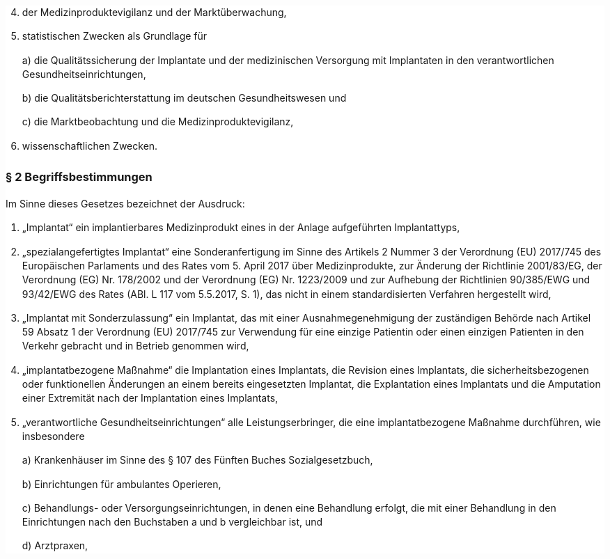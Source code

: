 



4.  der Medizinproduktevigilanz und der Marktüberwachung,


5.  statistischen Zwecken als Grundlage für

    a)  die Qualitätssicherung der Implantate und der medizinischen Versorgung mit Implantaten in den verantwortlichen Gesundheitseinrichtungen,


    b)  die Qualitätsberichterstattung im deutschen Gesundheitswesen und


    c)  die Marktbeobachtung und die Medizinproduktevigilanz,





6.  wissenschaftlichen Zwecken.





### § 2 Begriffsbestimmungen

Im Sinne dieses Gesetzes bezeichnet der Ausdruck:

1.  „Implantat“ ein implantierbares Medizinprodukt eines in der Anlage aufgeführten Implantattyps,


2.  „spezialangefertigtes Implantat“ eine Sonderanfertigung im Sinne des Artikels 2 Nummer 3 der Verordnung (EU) 2017/745 des Europäischen Parlaments und des Rates vom 5. April 2017 über Medizinprodukte, zur Änderung der Richtlinie 2001/83/EG, der Verordnung (EG) Nr. 178/2002 und der Verordnung (EG) Nr. 1223/2009 und zur Aufhebung der Richtlinien 90/385/EWG und 93/42/EWG des Rates (ABl. L 117 vom 5.5.2017, S. 1), das nicht in einem standardisierten Verfahren hergestellt wird,


3.  „Implantat mit Sonderzulassung“ ein Implantat, das mit einer Ausnahmegenehmigung der zuständigen Behörde nach Artikel 59 Absatz 1 der Verordnung (EU) 2017/745 zur Verwendung für eine einzige Patientin oder einen einzigen Patienten in den Verkehr gebracht und in Betrieb genommen wird,


4.  „implantatbezogene Maßnahme“ die Implantation eines Implantats, die Revision eines Implantats, die sicherheitsbezogenen oder funktionellen Änderungen an einem bereits eingesetzten Implantat, die Explantation eines Implantats und die Amputation einer Extremität nach der Implantation eines Implantats,


5.  „verantwortliche Gesundheitseinrichtungen“ alle Leistungserbringer, die eine implantatbezogene Maßnahme durchführen, wie insbesondere

    a)  Krankenhäuser im Sinne des § 107 des Fünften Buches Sozialgesetzbuch,


    b)  Einrichtungen für ambulantes Operieren,


    c)  Behandlungs- oder Versorgungseinrichtungen, in denen eine Behandlung erfolgt, die mit einer Behandlung in den Einrichtungen nach den Buchstaben a und b vergleichbar ist, und


    d)  Arztpraxen,
